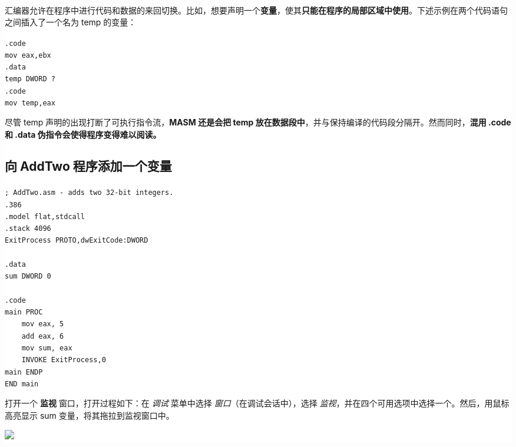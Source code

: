汇编器允许在程序中进行代码和数据的来回切换。比如，想要声明一个**变量**，使其**只能在程序的局部区域中使用**。下述示例在两个代码语句之间插入了一个名为 temp 的变量：

```assembly
.code
mov eax,ebx
.data
temp DWORD ?
.code
mov temp,eax
```

尽管 temp 声明的出现打断了可执行指令流，**MASM 还是会把 temp 放在数据段中**，并与保持编译的代码段分隔开。然而同时，**混用 .code 和 .data 伪指令会使得程序变得难以阅读。**

## 向 AddTwo 程序添加一个变量

```assembly
; AddTwo.asm - adds two 32-bit integers.
.386
.model flat,stdcall
.stack 4096
ExitProcess PROTO,dwExitCode:DWORD

.data
sum DWORD 0

.code
main PROC
    mov eax, 5
    add eax, 6
    mov sum, eax
    INVOKE ExitProcess,0
main ENDP
END main
```

打开一个 **监视** 窗口，打开过程如下：在 *调试* 菜单中选择 *窗口*（在调试会话中），选择 *监视*，并在四个可用选项中选择一个。然后，用鼠标高亮显示 sum 变量，将其拖拉到监视窗口中。

![](https://cdn.jsdelivr.net/gh/mahoo12138/js-css-cdn/note-images/image-20201015164845690.png)